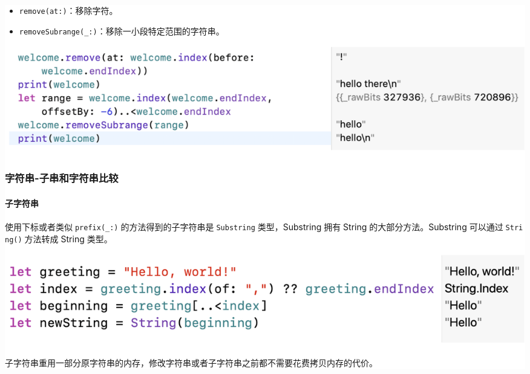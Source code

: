 * `remove(at:)`：移除字符。

* `removeSubrange(_:)`：移除一小段特定范围的字符串。

![BasicDataType36](基本数据类型/BasicDataType36.png)

### 字符串-子串和字符串比较

#### 子字符串

使用下标或者类似 `prefix(_:)` 的方法得到的子字符串是 `Substring` 类型，Substring 拥有 String 的大部分方法。Substring 可以通过 `String()` 方法转成 String 类型。

![BasicDataType37](基本数据类型/BasicDataType37.png)

子字符串重用一部分原字符串的内存，修改字符串或者子字符串之前都不需要花费拷贝内存的代价。